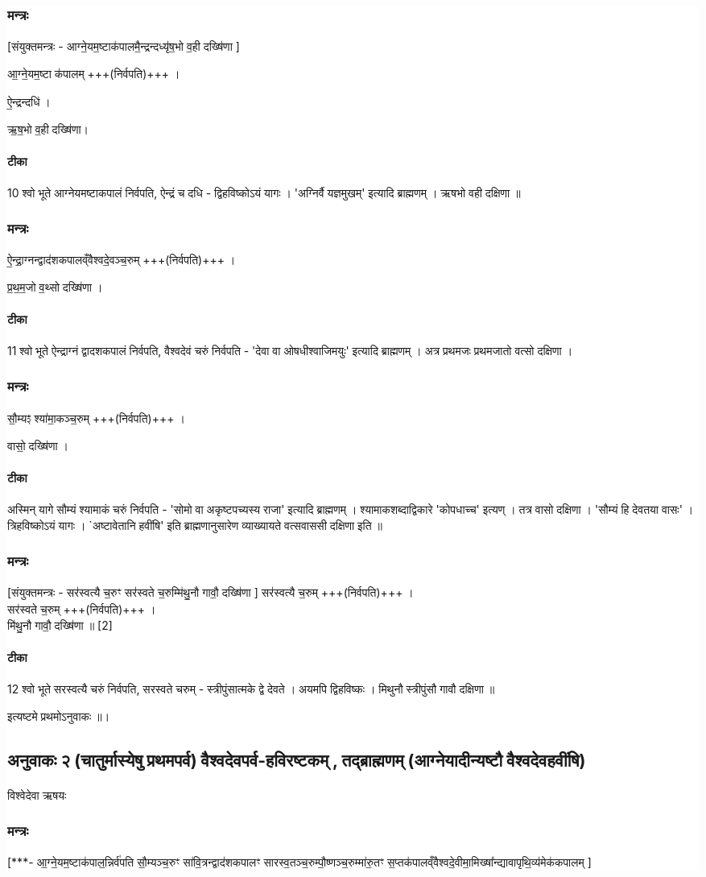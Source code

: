 ###    मन्त्रः
[संयुक्तमन्त्रः - आग्ने॒यम॒ष्टाक॑पालमै॒न्द्रन्दध्यृ॑ष॒भो व॒ही दख्षि॑णा ]

आ॒ग्ने॒यम॒ष्टा क॑पालम् +++(निर्वपति)+++ ।   

ऐ॒न्द्रन्दधि॑ ।   

ऋ॒ष॒भो व॒ही दख्षि॑णा।   

####   टीका
10 श्वो भूते आग्नेयमष्टाकपालं निर्वपति, ऐन्द्रं च दधि - द्विहविष्कोऽयं यागः । 'अग्निर्वै यज्ञमुखम्' इत्यादि ब्राह्मणम् । ऋषभो वही दक्षिणा ॥

###    मन्त्रः
ऐ॒न्द्रा॒ग्नन्द्वाद॑शकपालव्ँवैश्वदे॒वञ्च॒रुम्  +++(निर्वपति)+++ ।   

प्र॒थ॒म॒जो व॒थ्सो दख्षि॑णा  ।   

####   टीका
11 श्वो भूते ऐन्द्राग्नं द्वादशकपालं निर्वपति, वैश्वदेवं चरुं निर्वपति - 'देवा वा ओषधीश्वाजिमयुः' इत्यादि ब्राह्मणम् । अत्र प्रथमजः प्रथमजातो वत्सो दक्षिणा ।

###    मन्त्रः
सौ॒म्यꣵ श्या॑मा॒कञ्च॒रुम्  +++(निर्वपति)+++ ।   

वासो॒ दख्षि॑णा  ।

####   टीका

अस्मिन् यागे सौम्यं श्यामाकं चरुं निर्वपति - 'सोमो वा अकृष्टपच्यस्य राजा' इत्यादि ब्राह्मणम् । श्यामाकशब्दाद्विकारे 'कोपधाच्च' इत्यण् । तत्र वासो दक्षिणा । 'सौम्यं हि देवतया वासः' । त्रिहविष्कोऽयं यागः । `अष्टावेतानि हवींषि' इति ब्राह्मणानुसारेण व्याख्यायते वत्सवाससी दक्षिणा इति ॥

###    मन्त्रः
[संयुक्तमन्त्रः - सर॑स्वत्यै च॒रुꣳ सर॑स्वते च॒रुम्मि॑थु॒नौ गावौ॒ दख्षि॑णा  ]
सर॑स्वत्यै च॒रुम्  +++(निर्वपति)+++  ।  
सर॑स्वते च॒रुम्  +++(निर्वपति)+++  ।  
मि॑थु॒नौ गावौ॒ दख्षि॑णा ॥ [2]

####   टीका
12 श्वो भूते सरस्वत्यै चरुं निर्वपति, सरस्वते चरुम् - स्त्रीपुंसात्मके द्वे देवते । अयमपि द्विहविष्कः । मिथुनौ स्त्रीपुंसौ गावौ दक्षिणा ॥

इत्यष्टमे प्रथमोऽनुवाकः ॥।   

##  अनुवाकः २ (चातुर्मास्येषु प्रथमपर्व) वैश्वदेवपर्व-हविरष्टकम् , तद्ब्राह्मणम् (आग्नेयादीन्यष्टौ वैश्वदेवहवींषि)

 विश्वेदेवा ऋषयः
###    मन्त्रः
[***- आ॒ग्ने॒यम॒ष्टाक॑पाल॒न्निर्व॑पति सौ॒म्यञ्च॒रुꣳ सा॑वि॒त्रन्द्वाद॑शकपालꣳ सारस्व॒तञ्च॒रुम्पौ॒ष्णञ्च॒रुम्मा॑रु॒तꣳ स॒प्तक॑पालव्ँवैश्वदे॒वीमा॒मिख्षा᳚न्द्यावापृथि॒व्य॑मेक॑कपालम्   ]
